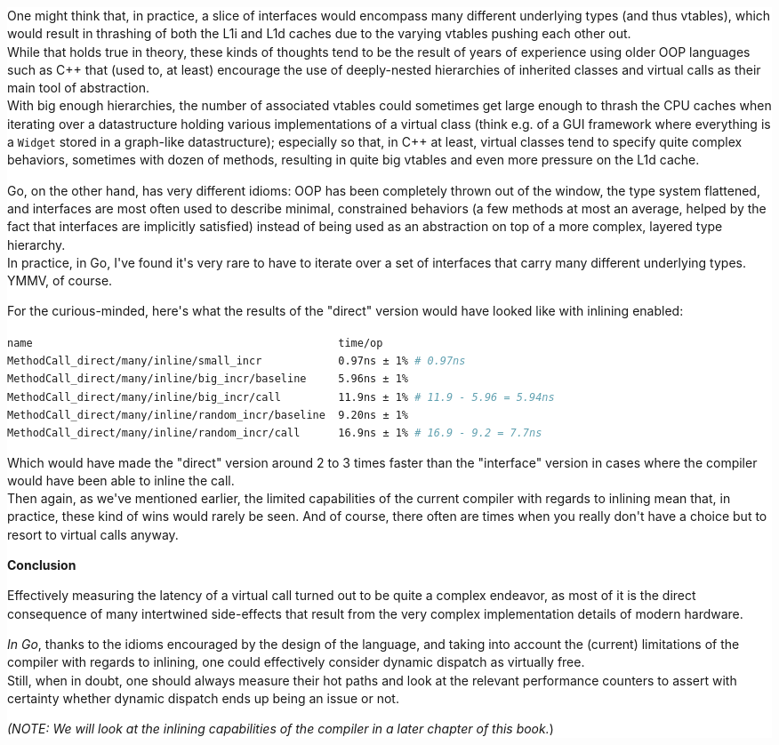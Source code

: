 One might think that, in practice, a slice of interfaces would encompass many different underlying 
types (and thus vtables), which would result in thrashing of both the L1i and L1d caches due to the 
varying vtables pushing each other out.  
While that holds true in theory, these kinds of thoughts tend to be the result of years of 
experience using older OOP languages such as C++ that (used to, at least) encourage the use of 
deeply-nested hierarchies of inherited classes and virtual calls as their main tool of abstraction.  
With big enough hierarchies, the number of associated vtables could sometimes get large enough to 
thrash the CPU caches when iterating over a datastructure holding various implementations of a 
virtual class (think e.g. of a GUI framework where everything is a `Widget` stored in a graph-like 
datastructure); especially so that, in C++ at least, virtual classes tend to specify quite complex 
behaviors, sometimes with dozen of methods, resulting in quite big vtables and even more pressure on 
the L1d cache.

Go, on the other hand, has very different idioms: OOP has been completely thrown out of the window, 
the type system flattened, and interfaces are most often used to describe minimal, constrained 
behaviors (a few methods at most an average, helped by the fact that interfaces are implicitly 
satisfied) instead of being used as an abstraction on top of a more complex, layered type hierarchy.  
In practice, in Go, I've found it's very rare to have to iterate over a set of interfaces that carry 
many different underlying types. YMMV, of course.

For the curious-minded, here's what the results of the "direct" version would have looked like with inlining enabled:
```Bash
name                                                time/op
MethodCall_direct/many/inline/small_incr            0.97ns ± 1% # 0.97ns
MethodCall_direct/many/inline/big_incr/baseline     5.96ns ± 1%
MethodCall_direct/many/inline/big_incr/call         11.9ns ± 1% # 11.9 - 5.96 = 5.94ns
MethodCall_direct/many/inline/random_incr/baseline  9.20ns ± 1%
MethodCall_direct/many/inline/random_incr/call      16.9ns ± 1% # 16.9 - 9.2 = 7.7ns
```
Which would have made the "direct" version around 2 to 3 times faster than the "interface" version 
in cases where the compiler would have been able to inline the call.  
Then again, as we've mentioned earlier, the limited capabilities of the current compiler with 
regards to inlining mean that, in practice, these kind of wins would rarely be seen. And of course, 
there often are times when you really don't have a choice but to resort to virtual calls anyway.

**Conclusion**

Effectively measuring the latency of a virtual call turned out to be quite a complex endeavor, as 
most of it is the direct consequence of many intertwined side-effects that result from the very 
complex implementation details of modern hardware.

*In Go*, thanks to the idioms encouraged by the design of the language, and taking into account the 
(current) limitations of the compiler with regards to inlining, one could effectively consider 
dynamic dispatch as virtually free.  
Still, when in doubt, one should always measure their hot paths and look at the relevant performance 
counters to assert with certainty whether dynamic dispatch ends up being an issue or not.

*(NOTE: We will look at the inlining capabilities of the compiler in a later chapter of this book.*)
